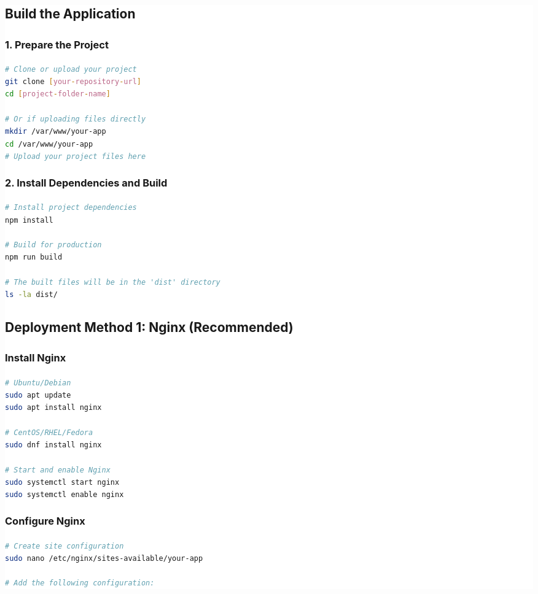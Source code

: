 ## Build the Application

### 1. Prepare the Project
```bash
# Clone or upload your project
git clone [your-repository-url]
cd [project-folder-name]

# Or if uploading files directly
mkdir /var/www/your-app
cd /var/www/your-app
# Upload your project files here
```

### 2. Install Dependencies and Build
```bash
# Install project dependencies
npm install

# Build for production
npm run build

# The built files will be in the 'dist' directory
ls -la dist/
```

## Deployment Method 1: Nginx (Recommended)

### Install Nginx
```bash
# Ubuntu/Debian
sudo apt update
sudo apt install nginx

# CentOS/RHEL/Fedora
sudo dnf install nginx

# Start and enable Nginx
sudo systemctl start nginx
sudo systemctl enable nginx
```

### Configure Nginx
```bash
# Create site configuration
sudo nano /etc/nginx/sites-available/your-app

# Add the following configuration:
```
